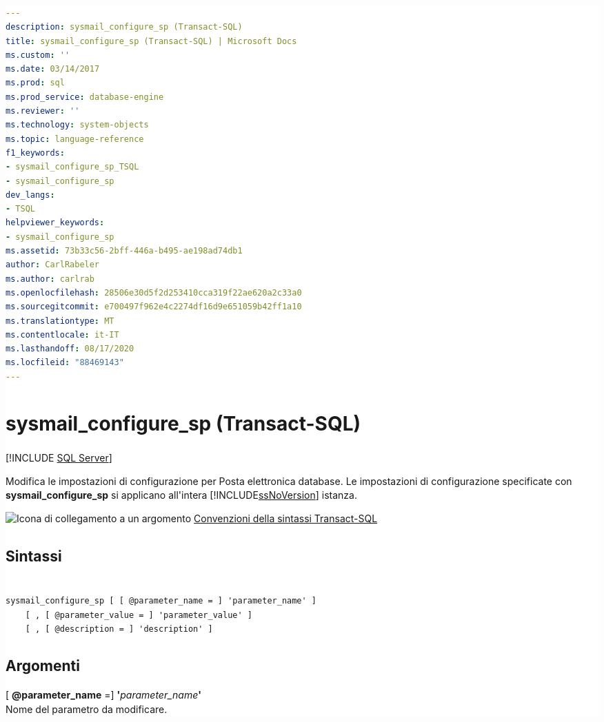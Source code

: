 ```yaml
---
description: sysmail_configure_sp (Transact-SQL)
title: sysmail_configure_sp (Transact-SQL) | Microsoft Docs
ms.custom: ''
ms.date: 03/14/2017
ms.prod: sql
ms.prod_service: database-engine
ms.reviewer: ''
ms.technology: system-objects
ms.topic: language-reference
f1_keywords:
- sysmail_configure_sp_TSQL
- sysmail_configure_sp
dev_langs:
- TSQL
helpviewer_keywords:
- sysmail_configure_sp
ms.assetid: 73b33c56-2bff-446a-b495-ae198ad74db1
author: CarlRabeler
ms.author: carlrab
ms.openlocfilehash: 28506e30d5f2d253410cca319f22ae620a2c33a0
ms.sourcegitcommit: e700497f962e4c2274df16d9e651059b42ff1a10
ms.translationtype: MT
ms.contentlocale: it-IT
ms.lasthandoff: 08/17/2020
ms.locfileid: "88469143"
---
```

# <a name="sysmail_configure_sp-transact-sql"></a>sysmail_configure_sp (Transact-SQL)
[!INCLUDE [SQL Server](../../includes/applies-to-version/sqlserver.md)]

  Modifica le impostazioni di configurazione per Posta elettronica database. Le impostazioni di configurazione specificate con **sysmail_configure_sp** si applicano all'intera [!INCLUDE[ssNoVersion](../../includes/ssnoversion-md.md)] istanza.  
  
 ![Icona di collegamento a un argomento](../../database-engine/configure-windows/media/topic-link.gif "Icona di collegamento a un argomento") [Convenzioni della sintassi Transact-SQL](../../t-sql/language-elements/transact-sql-syntax-conventions-transact-sql.md)  
  
## <a name="syntax"></a>Sintassi  
  
```  
  
sysmail_configure_sp [ [ @parameter_name = ] 'parameter_name' ]  
    [ , [ @parameter_value = ] 'parameter_value' ]  
    [ , [ @description = ] 'description' ]  
```  
  
## <a name="arguments"></a>Argomenti  
 [ **@parameter_name** =] **'**_parameter_name_**'**  
 Nome del parametro da modificare.  
  